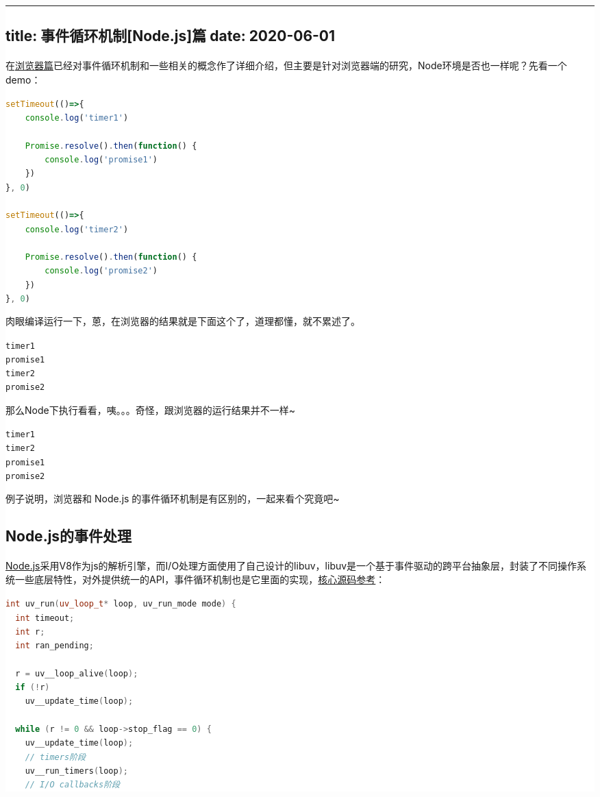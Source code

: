 
---
title: 事件循环机制[Node.js]篇
date: 2020-06-01
---

在[浏览器篇](http://lynnelv.github.io/js-event-loop-browser)已经对事件循环机制和一些相关的概念作了详细介绍，但主要是针对浏览器端的研究，Node环境是否也一样呢？先看一个demo：

```javascript
setTimeout(()=>{
    console.log('timer1')

    Promise.resolve().then(function() {
        console.log('promise1')
    })
}, 0)

setTimeout(()=>{
    console.log('timer2')

    Promise.resolve().then(function() {
        console.log('promise2')
    })
}, 0)
```

肉眼编译运行一下，蒽，在浏览器的结果就是下面这个了，道理都懂，就不累述了。

```shell
timer1
promise1
timer2
promise2
```

那么Node下执行看看，咦。。。奇怪，跟浏览器的运行结果并不一样~

```shell
timer1
timer2
promise1
promise2
```

例子说明，浏览器和 Node.js 的事件循环机制是有区别的，一起来看个究竟吧~

## Node.js的事件处理

[Node.js](https://en.wikipedia.org/wiki/Node.js)采用V8作为js的解析引擎，而I/O处理方面使用了自己设计的libuv，libuv是一个基于事件驱动的跨平台抽象层，封装了不同操作系统一些底层特性，对外提供统一的API，事件循环机制也是它里面的实现，[核心源码参考](https://github.com/libuv/libuv/blob/v1.x/src/unix/core.c#L348-L397)：

```c++
int uv_run(uv_loop_t* loop, uv_run_mode mode) {
  int timeout;
  int r;
  int ran_pending;

  r = uv__loop_alive(loop);
  if (!r)
    uv__update_time(loop);

  while (r != 0 && loop->stop_flag == 0) {
    uv__update_time(loop);
    // timers阶段
    uv__run_timers(loop);
    // I/O callbacks阶段
```